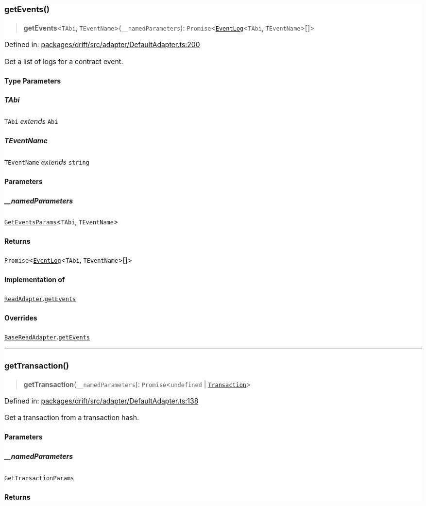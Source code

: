 ### getEvents()

> **getEvents**\<`TAbi`, `TEventName`\>(`__namedParameters`): `Promise`\<[`EventLog`](../type-aliases/EventLog.md)\<`TAbi`, `TEventName`\>[]\>

Defined in: [packages/drift/src/adapter/DefaultAdapter.ts:200](https://github.com/delvtech/drift/blob/95370f81f9813e8d583ed884b0b07657be0d8f2c/packages/drift/src/adapter/DefaultAdapter.ts#L200)

Get a list of logs for a contract event.

#### Type Parameters

##### TAbi

`TAbi` *extends* `Abi`

##### TEventName

`TEventName` *extends* `string`

#### Parameters

##### \_\_namedParameters

[`GetEventsParams`](../interfaces/GetEventsParams.md)\<`TAbi`, `TEventName`\>

#### Returns

`Promise`\<[`EventLog`](../type-aliases/EventLog.md)\<`TAbi`, `TEventName`\>[]\>

#### Implementation of

[`ReadAdapter`](../interfaces/ReadAdapter.md).[`getEvents`](../interfaces/ReadAdapter.md#getevents)

#### Overrides

[`BaseReadAdapter`](BaseReadAdapter.md).[`getEvents`](BaseReadAdapter.md#getevents)

***

### getTransaction()

> **getTransaction**(`__namedParameters`): `Promise`\<`undefined` \| [`Transaction`](../interfaces/Transaction.md)\>

Defined in: [packages/drift/src/adapter/DefaultAdapter.ts:138](https://github.com/delvtech/drift/blob/95370f81f9813e8d583ed884b0b07657be0d8f2c/packages/drift/src/adapter/DefaultAdapter.ts#L138)

Get a transaction from a transaction hash.

#### Parameters

##### \_\_namedParameters

[`GetTransactionParams`](../interfaces/GetTransactionParams.md)

#### Returns
